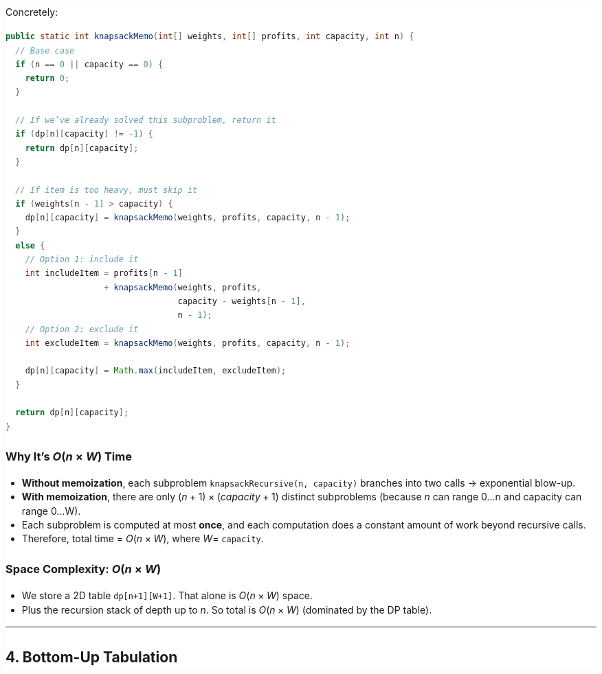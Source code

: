 Concretely:

```java
public static int knapsackMemo(int[] weights, int[] profits, int capacity, int n) {
  // Base case
  if (n == 0 || capacity == 0) {
    return 0;
  }

  // If we’ve already solved this subproblem, return it
  if (dp[n][capacity] != -1) {
    return dp[n][capacity];
  }

  // If item is too heavy, must skip it
  if (weights[n - 1] > capacity) {
    dp[n][capacity] = knapsackMemo(weights, profits, capacity, n - 1);
  }
  else {
    // Option 1: include it
    int includeItem = profits[n - 1]
                    + knapsackMemo(weights, profits,
                                   capacity - weights[n - 1],
                                   n - 1);
    // Option 2: exclude it
    int excludeItem = knapsackMemo(weights, profits, capacity, n - 1);

    dp[n][capacity] = Math.max(includeItem, excludeItem);
  }

  return dp[n][capacity];
}
```

### Why It’s $O(n \times W)$ Time

* **Without memoization**, each subproblem `knapsackRecursive(n, capacity)` branches into two calls → exponential blow-up.
* **With memoization**, there are only $(n+1)\times(capacity+1)$ distinct subproblems (because $n$ can range 0…n and capacity can range 0…W).
* Each subproblem is computed at most **once**, and each computation does a constant amount of work beyond recursive calls.
* Therefore, total time = $O(n \times W)$, where $W =$ `capacity`.

### Space Complexity: $O(n \times W)$

* We store a 2D table `dp[n+1][W+1]`. That alone is $O(n \times W)$ space.
* Plus the recursion stack of depth up to $n$. So total is $O(n \times W)$ (dominated by the DP table).

---

## 4. Bottom-Up Tabulation
